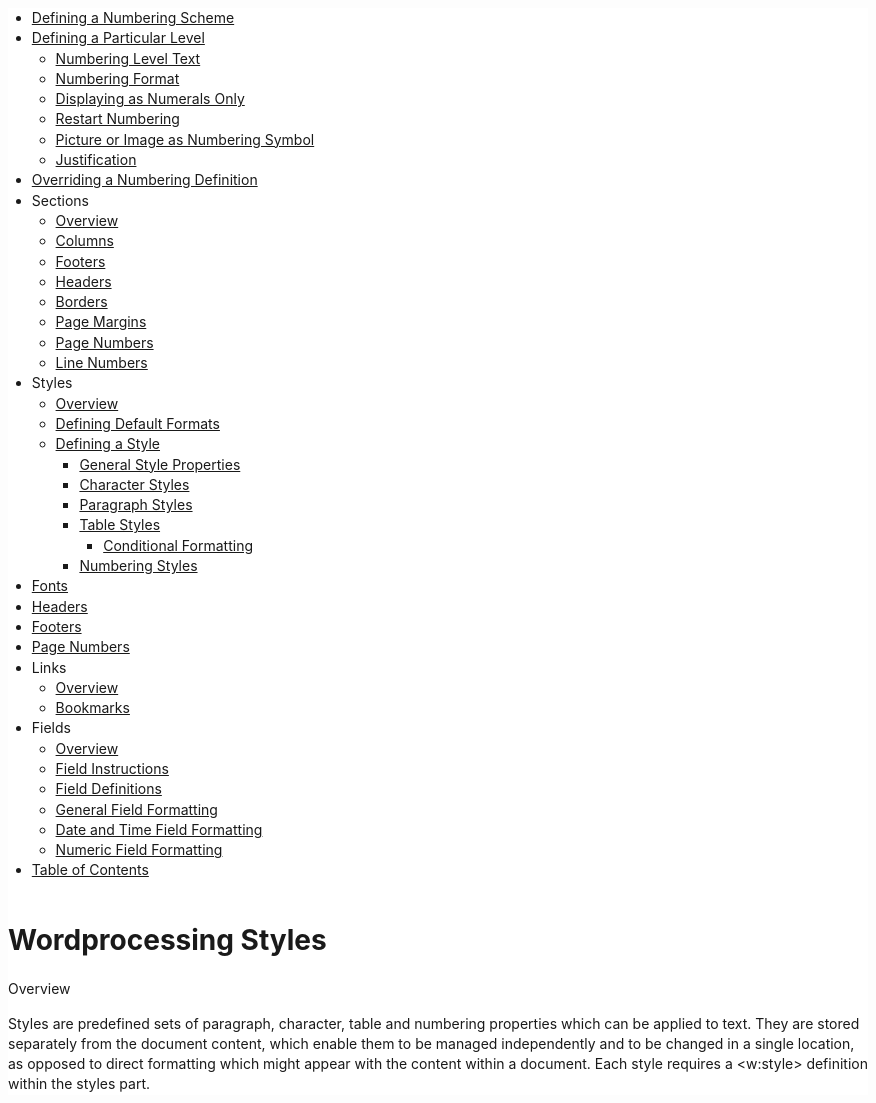   - [Defining a Numbering Scheme](WPnumberingAbstractNum.md)
  - [Defining a Particular Level](WPnumberingLvl.md)
    - [Numbering Level Text](WPnumberingLevelText.md)
    - [Numbering Format](WPnumbering-numFmt.md)
    - [Displaying as Numerals Only](WPnumbering-isLgl.md)
    - [Restart Numbering](WPnumbering-restart.md)
    - [Picture or Image as Numbering Symbol](WPnumbering-imagesAsSymbol.md)
    - [Justification](WPnumbering-lvlJc.md)
  - [Overriding a Numbering Definition](WPnumberingOverride.md)
- Sections
  - [Overview](WPsection.md)
  - [Columns](WPsectionCols.md)
  - [Footers](WPsectionFooterReference.md)
  - [Headers](WPsectionHeaderReference.md)
  - [Borders](WPsectionBorders.md)
  - [Page Margins](WPsectionPgMar.md)
  - [Page Numbers](WPSectionPgNumType.md)
  - [Line Numbers](WPsectionLineNumbering.md)
- Styles
  - [Overview](WPstyles.md)
  - [Defining Default Formats](WPstyleDefaults.md)
  - [Defining a Style](WPstyle.md)
    - [General Style Properties](WPstyleGenProps.md)
    - [Character Styles](WPstyleCharStyles.md)
    - [Paragraph Styles](WPstyleParStyles.md)
    - [Table Styles](WPstyleTableStyles.md)
      - [Conditional Formatting](WPstyleTableStylesCond.md)
    - [Numbering Styles](WPstyleNumStyles.md)
- [Fonts](WPfonts.md)
- [Headers](WPheaders.md)
- [Footers](WPfooters.md)
- [Page Numbers](WPSectionPgNumType.md)
- Links
  - [Overview](WPhyperlink.md)
  - [Bookmarks](WPbookmark.md)
- Fields
  - [Overview](WPfields.md)
  - [Field Instructions](WPfieldInstructions.md)
  - [Field Definitions](WPfieldDefinitions.md)
  - [General Field Formatting](WPgeneralFieldSwitches.md)
  - [Date and Time Field Formatting](WPdateTimeFieldSwitches.md)
  - [Numeric Field Formatting](WPnumericFieldSwitches.md)
- [Table of Contents](WPtableOfContents.md)

# Wordprocessing Styles

Overview

Styles are predefined sets of paragraph, character, table and numbering properties which can be applied to text. They are stored separately from the document content, which enable them to be managed independently and to be changed in a single location, as opposed to direct formatting which might appear with the content within a document. Each style requires a <w:style> definition within the styles part.
